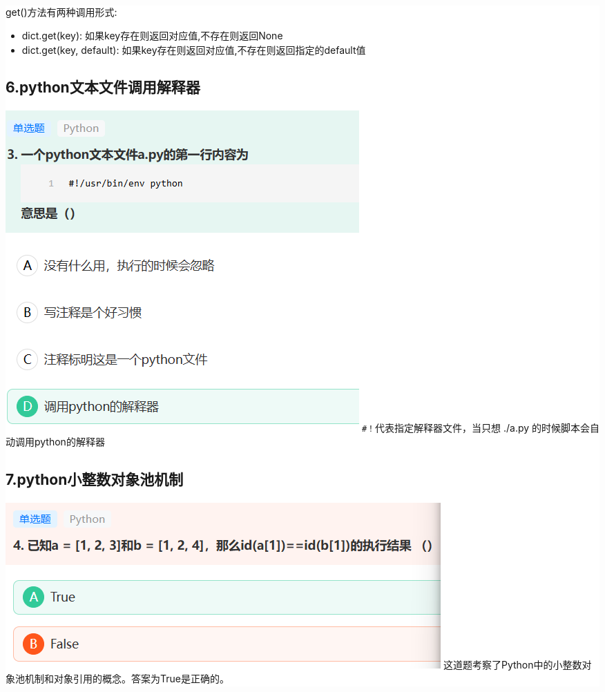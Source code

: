 get()方法有两种调用形式:

- dict.get(key): 如果key存在则返回对应值,不存在则返回None
- dict.get(key, default): 如果key存在则返回对应值,不存在则返回指定的default值

## 6.python文本文件调用解释器

![alt text](image-5.png)
`#！`代表指定解释器文件，当只想 ./a.py 的时候脚本会自动调用python的解释器

## 7.python小整数对象池机制

![alt text](image-6.png)
这道题考察了Python中的小整数对象池机制和对象引用的概念。答案为True是正确的。
